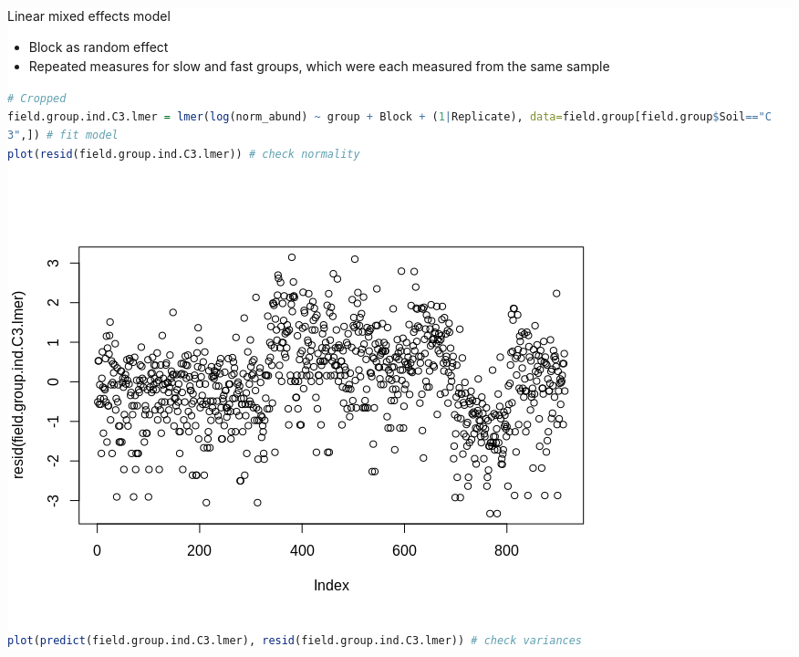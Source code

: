 Linear mixed effects model

  - Block as random effect
  - Repeated measures for slow and fast groups, which were each measured
    from the same sample



``` r
# Cropped
field.group.ind.C3.lmer = lmer(log(norm_abund) ~ group + Block + (1|Replicate), data=field.group[field.group$Soil=="C3",]) # fit model
plot(resid(field.group.ind.C3.lmer)) # check normality
```

![](05_dunlopgr_habitat_files/figure-gfm/unnamed-chunk-39-1.png)

``` r
plot(predict(field.group.ind.C3.lmer), resid(field.group.ind.C3.lmer)) # check variances
```
